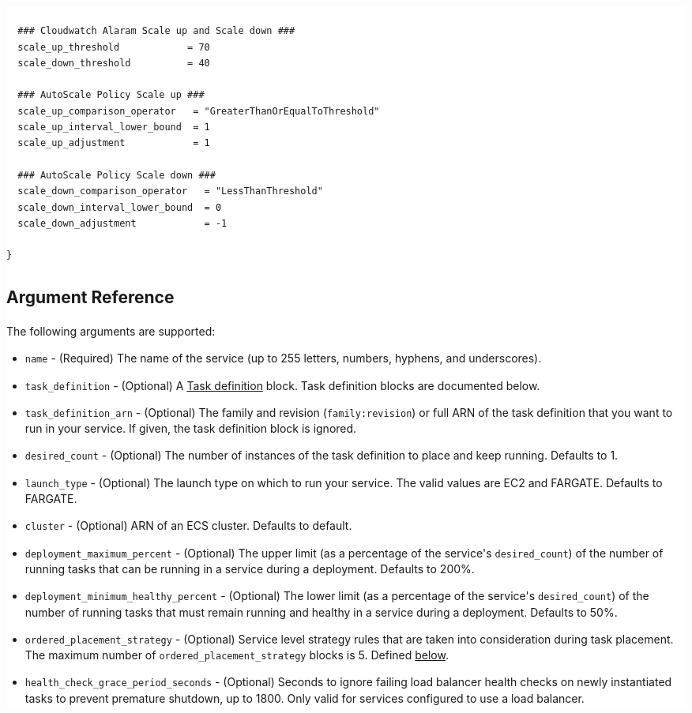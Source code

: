 ```hcl

  ### Cloudwatch Alaram Scale up and Scale down ###
  scale_up_threshold            = 70
  scale_down_threshold          = 40

  ### AutoScale Policy Scale up ###
  scale_up_comparison_operator   = "GreaterThanOrEqualToThreshold"
  scale_up_interval_lower_bound  = 1
  scale_up_adjustment            = 1
  
  ### AutoScale Policy Scale down ###
  scale_down_comparison_operator   = "LessThanThreshold"
  scale_down_interval_lower_bound  = 0
  scale_down_adjustment            = -1

}
```

Argument Reference
-----------------

The following arguments are supported:

* `name` - (Required) The name of the service (up to 255 letters,
numbers, hyphens, and underscores).

* `task_definition` - (Optional) A [Task definition](#task_definition)
block. Task definition blocks are documented below.

* `task_definition_arn` - (Optional) The family and revision
(`family:revision`) or full ARN of the task definition that you
want to run in your service. If given, the task definition block is
ignored.

* `desired_count` - (Optional) The number of instances of the task
definition to place and keep running. Defaults to 1.

* `launch_type` - (Optional) The launch type on which to run your
service. The valid values are EC2 and FARGATE. Defaults to FARGATE.

* `cluster` - (Optional) ARN of an ECS cluster. Defaults to default.

* `deployment_maximum_percent` - (Optional) The upper limit (as a
percentage of the service's `desired_count`) of the number of running
tasks that can be running in a service during a deployment. Defaults to 200%.

* `deployment_minimum_healthy_percent` - (Optional) The lower limit
(as a percentage of the service's `desired_count`) of the number of
running tasks that must remain running and healthy in a service
during a deployment. Defaults to 50%.

* `ordered_placement_strategy` - (Optional) Service level strategy rules that
are taken into consideration during task placement. The maximum
number of `ordered_placement_strategy` blocks is 5. Defined [below](#ordered_placement_strategy).

* `health_check_grace_period_seconds` - (Optional) Seconds to ignore
failing load balancer health checks on newly instantiated tasks to
prevent premature shutdown, up to 1800. Only valid for services
configured to use a load balancer.
